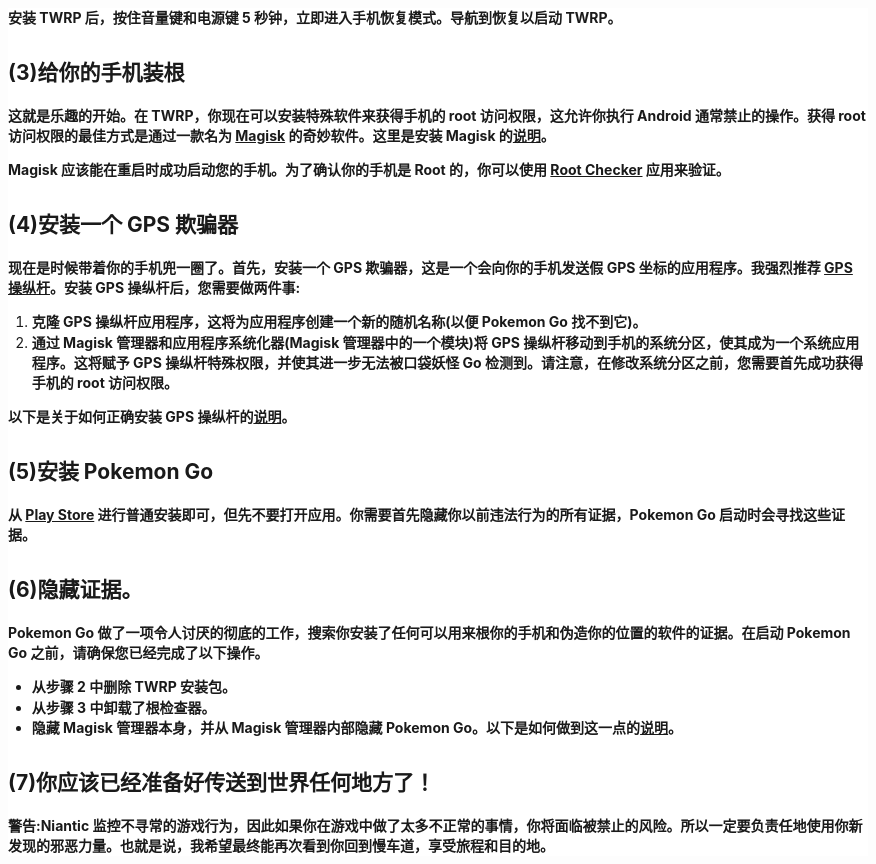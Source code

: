 **安装 TWRP 后，按住音量键和电源键 5 秒钟，立即进入手机恢复模式。导航到恢复以启动 TWRP。**

## **(3)给你的手机装根**

**这就是乐趣的开始。在 TWRP，你现在可以安装特殊软件来获得手机的 root 访问权限，这允许你执行 Android 通常禁止的操作。获得 root 访问权限的最佳方式是通过一款名为 [Magisk](https://forum.xda-developers.com/apps/magisk) 的奇妙软件。这里是安装 Magisk 的[说明](https://android.gadgethacks.com/how-to/magisk-101-install-magisk-root-with-twrp-0179668/)。**

**Magisk 应该能在重启时成功启动您的手机。为了确认你的手机是 Root 的，你可以使用 [Root Checker](https://play.google.com/store/apps/details?id=com.joeykrim.rootcheck&hl=en) 应用来验证。**

## **(4)安装一个 GPS 欺骗器**

**现在是时候带着你的手机兜一圈了。首先，安装一个 GPS 欺骗器，这是一个会向你的手机发送假 GPS 坐标的应用程序。我强烈推荐 [GPS 操纵杆](https://play.google.com/store/apps/details?id=com.theappninjas.gpsjoystick&hl=en_CA)。安装 GPS 操纵杆后，您需要做两件事:**

1.  **克隆 GPS 操纵杆应用程序，这将为应用程序创建一个新的随机名称(以便 Pokemon Go 找不到它)。**
2.  **通过 Magisk 管理器和应用程序系统化器(Magisk 管理器中的一个模块)将 GPS 操纵杆移动到手机的系统分区，使其成为一个系统应用程序。这将赋予 GPS 操纵杆特殊权限，并使其进一步无法被口袋妖怪 Go 检测到。请注意，在修改系统分区之前，您需要首先成功获得手机的 root 访问权限。**

**以下是关于如何正确安装 GPS 操纵杆的[说明](https://www.reddit.com/r/PokemonGoSpoofing/comments/8eiyvi/android_81_magisk_joystick_guide_without_paid_apps/)。**

## **(5)安装 Pokemon Go**

**从 [Play Store](https://play.google.com/store/apps/details?id=com.nianticlabs.pokemongo&hl=en_CA) 进行普通安装即可，但先不要打开应用。你需要首先隐藏你以前违法行为的所有证据，Pokemon Go 启动时会寻找这些证据。**

## **(6)隐藏证据。**

**Pokemon Go 做了一项令人讨厌的彻底的工作，搜索你安装了任何可以用来根你的手机和伪造你的位置的软件的证据。在启动 Pokemon Go 之前，请确保您已经完成了以下操作。**

*   **从步骤 2 中删除 TWRP 安装包。**
*   **从步骤 3 中卸载了根检查器。**
*   **隐藏 Magisk 管理器本身，并从 Magisk 管理器内部隐藏 Pokemon Go。以下是如何做到这一点的[说明](http://thespandroid.blogspot.com/2017/03/what-is-magisk-root-and-how-to-use-it-to-hide-root.html)。**

## **(7)你应该已经准备好传送到世界任何地方了！**

**警告:Niantic 监控不寻常的游戏行为，因此如果你在游戏中做了太多不正常的事情，你将面临被禁止的风险。所以一定要负责任地使用你新发现的邪恶力量。也就是说，我希望最终能再次看到你回到慢车道，享受旅程和目的地。**

